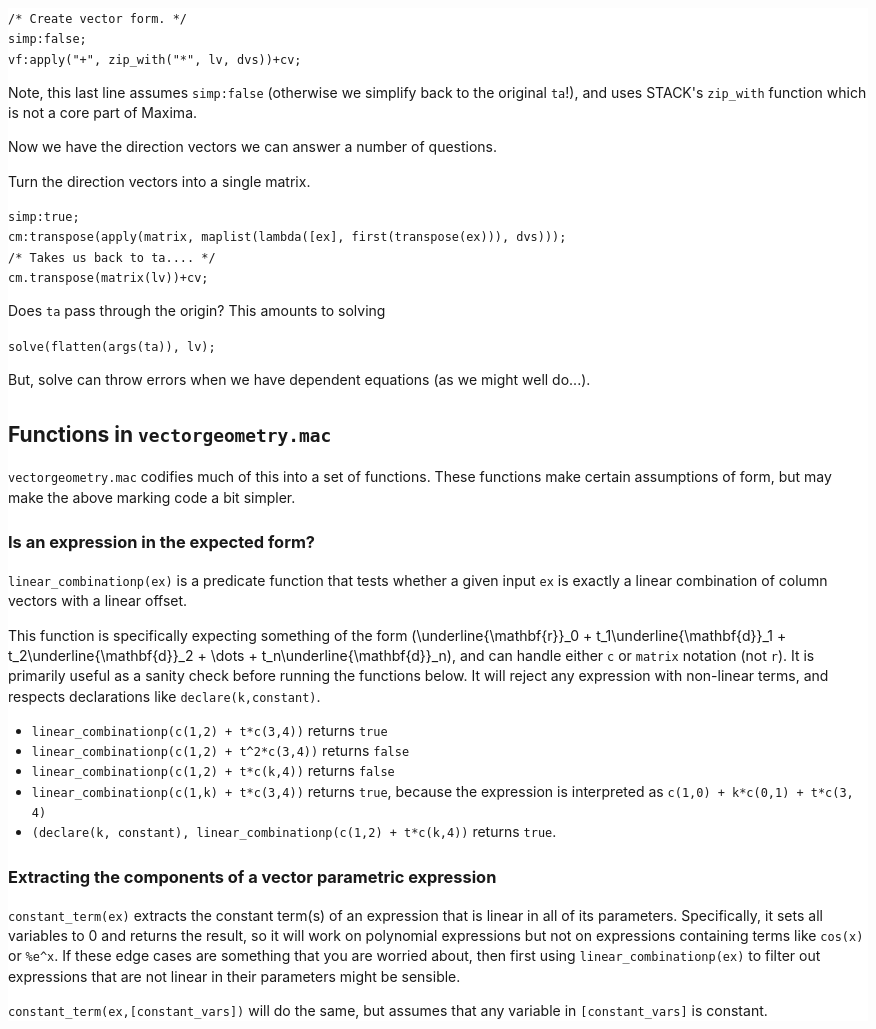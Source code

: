     /* Create vector form. */
    simp:false;
    vf:apply("+", zip_with("*", lv, dvs))+cv;

Note, this last line assumes `simp:false` (otherwise we simplify back to the original `ta`!), and uses STACK's `zip_with` function which is not a core part of Maxima.

Now we have the direction vectors we can answer a number of questions.

Turn the direction vectors into a single matrix.

    simp:true;
    cm:transpose(apply(matrix, maplist(lambda([ex], first(transpose(ex))), dvs)));
    /* Takes us back to ta.... */
    cm.transpose(matrix(lv))+cv;

Does `ta` pass through the origin?  This amounts to solving 

    solve(flatten(args(ta)), lv);

But, solve can throw errors when we have dependent equations (as we might well do...).

## Functions in `vectorgeometry.mac`

`vectorgeometry.mac` codifies much of this into a set of functions. These functions make certain assumptions of form, but may make the above marking code a bit simpler. 

### Is an expression in the expected form?
`linear_combinationp(ex)` is a predicate function that tests whether a given input `ex` is exactly a linear combination of column vectors with a linear offset.

This function is specifically expecting something of the form \(\underline{\mathbf{r}}_0 + t_1\underline{\mathbf{d}}_1 + t_2\underline{\mathbf{d}}_2 + \dots + t_n\underline{\mathbf{d}}_n\), and can handle either `c` or `matrix` notation (not `r`). It is primarily useful as a sanity check before running the functions below. It will reject any expression with non-linear terms, and respects declarations like `declare(k,constant)`.
* `linear_combinationp(c(1,2) + t*c(3,4))` returns `true`
* `linear_combinationp(c(1,2) + t^2*c(3,4))` returns `false`
* `linear_combinationp(c(1,2) + t*c(k,4))` returns `false`
* `linear_combinationp(c(1,k) + t*c(3,4))` returns `true`, because the expression is interpreted as `c(1,0) + k*c(0,1) + t*c(3,4)`
* `(declare(k, constant), linear_combinationp(c(1,2) + t*c(k,4))` returns `true`.

### Extracting the components of a vector parametric expression

`constant_term(ex)` extracts the constant term(s) of an expression that is linear in all of its parameters. Specifically, it sets all variables to 0 and returns the result, so it will work on polynomial expressions but not on expressions containing terms like `cos(x)` or `%e^x`. If these edge cases are something that you are worried about, then first using `linear_combinationp(ex)` to filter out expressions that are not linear in their parameters might be sensible.

`constant_term(ex,[constant_vars])` will do the same, but assumes that any variable in `[constant_vars]` is constant.
 